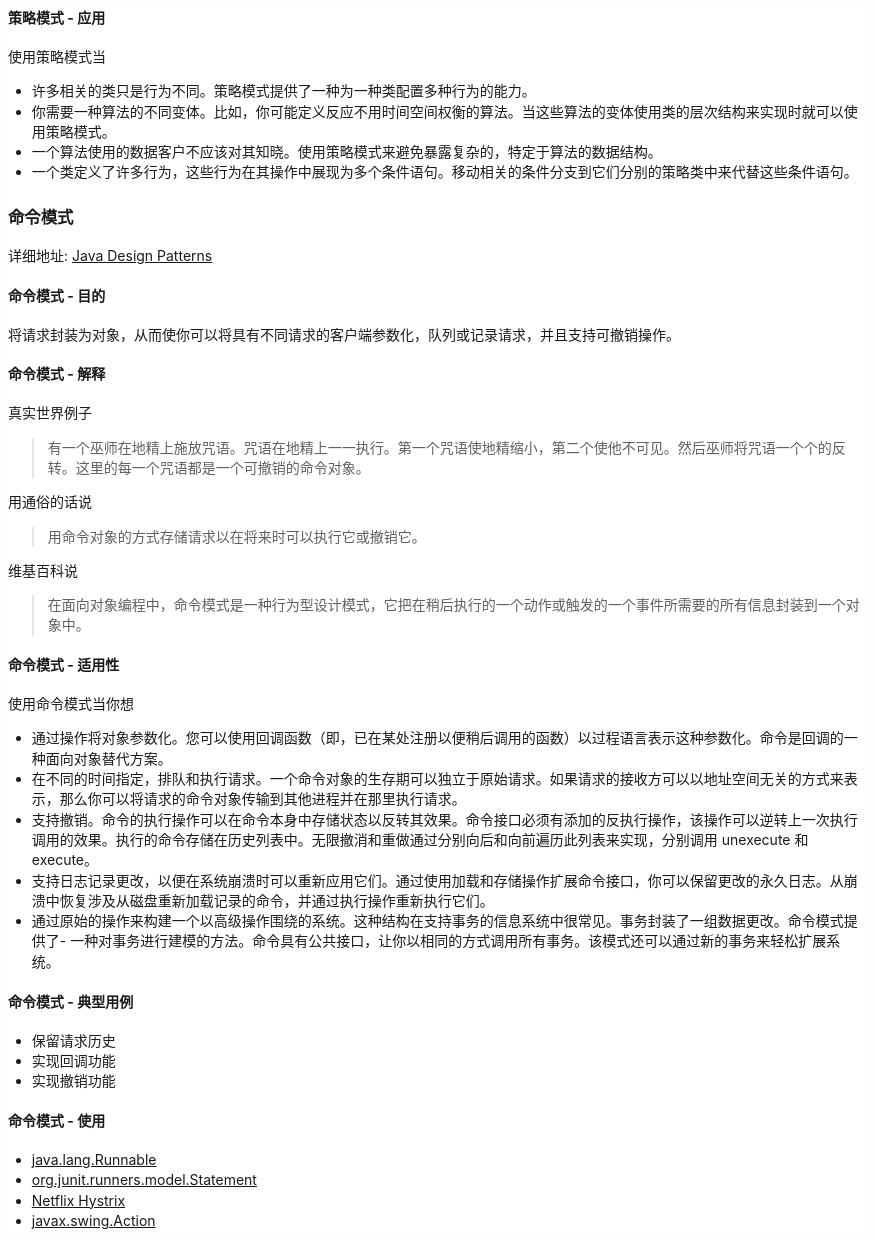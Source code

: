 #### 策略模式 - 应用

使用策略模式当

- 许多相关的类只是行为不同。策略模式提供了一种为一种类配置多种行为的能力。
- 你需要一种算法的不同变体。比如，你可能定义反应不用时间空间权衡的算法。当这些算法的变体使用类的层次结构来实现时就可以使用策略模式。
- 一个算法使用的数据客户不应该对其知晓。使用策略模式来避免暴露复杂的，特定于算法的数据结构。
- 一个类定义了许多行为，这些行为在其操作中展现为多个条件语句。移动相关的条件分支到它们分别的策略类中来代替这些条件语句。

### 命令模式

详细地址: [Java Design Patterns](https://java-design-patterns.com/zh/patterns/command/)

#### 命令模式 - 目的

将请求封装为对象，从而使你可以将具有不同请求的客户端参数化，队列或记录请求，并且支持可撤销操作。

#### 命令模式 - 解释

真实世界例子

> 有一个巫师在地精上施放咒语。咒语在地精上一一执行。第一个咒语使地精缩小，第二个使他不可见。然后巫师将咒语一个个的反转。这里的每一个咒语都是一个可撤销的命令对象。

用通俗的话说

> 用命令对象的方式存储请求以在将来时可以执行它或撤销它。

维基百科说

> 在面向对象编程中，命令模式是一种行为型设计模式，它把在稍后执行的一个动作或触发的一个事件所需要的所有信息封装到一个对象中。

#### 命令模式 - 适用性

使用命令模式当你想

- 通过操作将对象参数化。您可以使用回调函数（即，已在某处注册以便稍后调用的函数）以过程语言表示这种参数化。命令是回调的一种面向对象替代方案。
- 在不同的时间指定，排队和执行请求。一个命令对象的生存期可以独立于原始请求。如果请求的接收方可以以地址空间无关的方式来表示，那么你可以将请求的命令对象传输到其他进程并在那里执行请求。
- 支持撤销。命令的执行操作可以在命令本身中存储状态以反转其效果。命令接口必须有添加的反执行操作，该操作可以逆转上一次执行调用的效果。执行的命令存储在历史列表中。无限撤消和重做通过分别向后和向前遍历此列表来实现，分别调用 unexecute 和 execute。
- 支持日志记录更改，以便在系统崩溃时可以重新应用它们。通过使用加载和存储操作扩展命令接口，你可以保留更改的永久日志。从崩溃中恢复涉及从磁盘重新加载记录的命令，并通过执行操作重新执行它们。
- 通过原始的操作来构建一个以高级操作围绕的系统。这种结构在支持事务的信息系统中很常见。事务封装了一组数据更改。命令模式提供了- 一种对事务进行建模的方法。命令具有公共接口，让你以相同的方式调用所有事务。该模式还可以通过新的事务来轻松扩展系统。

#### 命令模式 - 典型用例

- 保留请求历史
- 实现回调功能
- 实现撤销功能

#### 命令模式 - 使用

- [java.lang.Runnable](http://docs.oracle.com/javase/8/docs/api/java/lang/Runnable.html)
- [org.junit.runners.model.Statement](https://github.com/junit-team/junit4/blob/master/src/main/java/org/junit/runners/model/Statement.java)
- [Netflix Hystrix](https://github.com/Netflix/Hystrix/wiki)
- [javax.swing.Action](http://docs.oracle.com/javase/8/docs/api/javax/swing/Action.html)
